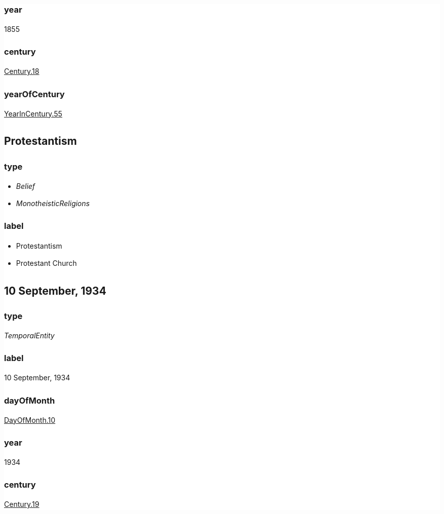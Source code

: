 ### year


1855

### century


[Century.18](#Century.18)

### yearOfCentury


[YearInCentury.55](#YearInCentury.55)

## Protestantism

### type

 - *Belief*

 - *MonotheisticReligions*

### label

 - Protestantism

 - Protestant Church

## 10 September, 1934

### type


*TemporalEntity*

### label


10 September, 1934

### dayOfMonth


[DayOfMonth.10](#DayOfMonth.10)

### year


1934

### century


[Century.19](#Century.19)
